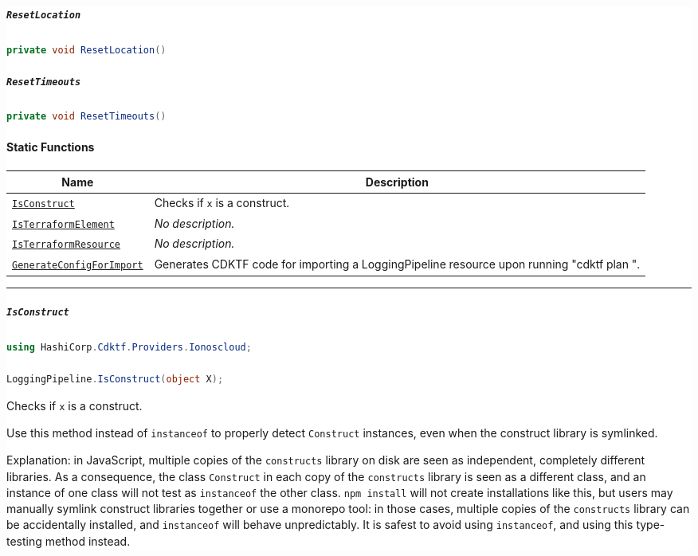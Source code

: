 ##### `ResetLocation` <a name="ResetLocation" id="@cdktf/provider-ionoscloud.loggingPipeline.LoggingPipeline.resetLocation"></a>

```csharp
private void ResetLocation()
```

##### `ResetTimeouts` <a name="ResetTimeouts" id="@cdktf/provider-ionoscloud.loggingPipeline.LoggingPipeline.resetTimeouts"></a>

```csharp
private void ResetTimeouts()
```

#### Static Functions <a name="Static Functions" id="Static Functions"></a>

| **Name** | **Description** |
| --- | --- |
| <code><a href="#@cdktf/provider-ionoscloud.loggingPipeline.LoggingPipeline.isConstruct">IsConstruct</a></code> | Checks if `x` is a construct. |
| <code><a href="#@cdktf/provider-ionoscloud.loggingPipeline.LoggingPipeline.isTerraformElement">IsTerraformElement</a></code> | *No description.* |
| <code><a href="#@cdktf/provider-ionoscloud.loggingPipeline.LoggingPipeline.isTerraformResource">IsTerraformResource</a></code> | *No description.* |
| <code><a href="#@cdktf/provider-ionoscloud.loggingPipeline.LoggingPipeline.generateConfigForImport">GenerateConfigForImport</a></code> | Generates CDKTF code for importing a LoggingPipeline resource upon running "cdktf plan <stack-name>". |

---

##### `IsConstruct` <a name="IsConstruct" id="@cdktf/provider-ionoscloud.loggingPipeline.LoggingPipeline.isConstruct"></a>

```csharp
using HashiCorp.Cdktf.Providers.Ionoscloud;

LoggingPipeline.IsConstruct(object X);
```

Checks if `x` is a construct.

Use this method instead of `instanceof` to properly detect `Construct`
instances, even when the construct library is symlinked.

Explanation: in JavaScript, multiple copies of the `constructs` library on
disk are seen as independent, completely different libraries. As a
consequence, the class `Construct` in each copy of the `constructs` library
is seen as a different class, and an instance of one class will not test as
`instanceof` the other class. `npm install` will not create installations
like this, but users may manually symlink construct libraries together or
use a monorepo tool: in those cases, multiple copies of the `constructs`
library can be accidentally installed, and `instanceof` will behave
unpredictably. It is safest to avoid using `instanceof`, and using
this type-testing method instead.
